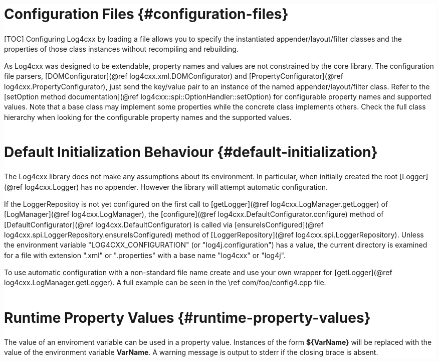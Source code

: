 Configuration Files {#configuration-files}
===



[TOC]
Configuring Log4cxx by loading a file allows you to
specify the instantiated appender/layout/filter classes and
the properties of those class instances
without recompiling and rebuilding.

As Log4cxx was designed to be extendable,
property names and values are not constrained by the core library.
The configuration file parsers,
[DOMConfigurator](@ref log4cxx.xml.DOMConfigurator) and
[PropertyConfigurator](@ref log4cxx.PropertyConfigurator),
just send the key/value pair to an instance of
the named appender/layout/filter class.
Refer to the [setOption method documentation](@ref log4cxx::spi::OptionHandler::setOption)
for configurable property names and supported values.
Note that a base class may implement some properties
while the concrete class implements others.
Check the full class hierarchy when looking
for the configurable property names
and the supported values.

# Default Initialization Behaviour {#default-initialization}

The Log4cxx library does not make any assumptions about its environment.
In particular, when initially created the root [Logger](@ref log4cxx.Logger) has no appender.
However the library will attempt automatic configuration.

If the LoggerRepositoy is not yet configured on the first call to
[getLogger](@ref log4cxx.LogManager.getLogger) of [LogManager](@ref log4cxx.LogManager),
the [configure](@ref log4cxx.DefaultConfigurator.configure) method
of [DefaultConfigurator](@ref log4cxx.DefaultConfigurator) is called
via [ensureIsConfigured](@ref log4cxx.spi.LoggerRepository.ensureIsConfigured) method
of [LoggerRepository](@ref log4cxx.spi.LoggerRepository).
Unless the environment variable "LOG4CXX_CONFIGURATION" (or "log4j.configuration") has a value,
the current directory is examined for a file with extension ".xml" or ".properties" with a base name "log4cxx" or "log4j".

To use automatic configuration with a non-standard file name
create and use your own wrapper for [getLogger](@ref log4cxx.LogManager.getLogger).
A full example can be seen in the \ref com/foo/config4.cpp file.

# Runtime Property Values {#runtime-property-values}

The value of an enviroment variable can be used in a property value.
Instances of the form <b>${VarName}</b> will be replaced
with the value of the environment variable <b>VarName</b>.
A warning message is output to stderr if the closing brace is absent.
